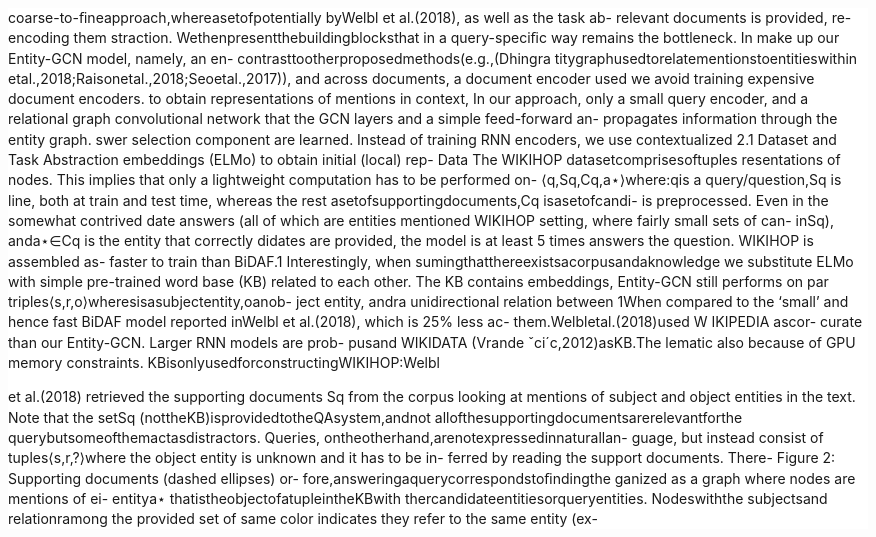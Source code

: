 coarse-to-ﬁneapproach,whereasetofpotentially                    byWelbl et al.(2018), as well as the task ab-
relevant documents is provided, re-encoding them                straction. Wethenpresentthebuildingblocksthat
in a query-speciﬁc way remains the bottleneck. In               make up our Entity-GCN model, namely, an en-
contrasttootherproposedmethods(e.g.,(Dhingra                    titygraphusedtorelatementionstoentitieswithin
etal.,2018;Raisonetal.,2018;Seoetal.,2017)),                    and across documents, a document encoder used
we avoid training expensive document encoders.                  to obtain representations of mentions in context,
  In our approach, only a small query encoder,                  and a relational graph convolutional network that
the GCN layers and a simple feed-forward an-                    propagates information through the entity graph.
swer selection component are learned.   Instead
of training RNN encoders, we use contextualized                 2.1    Dataset and Task Abstraction
embeddings (ELMo) to obtain initial (local) rep-                Data    The WIKIHOP datasetcomprisesoftuples
resentations of nodes.   This implies that only a
lightweight computation has to be performed on-                 ⟨q,Sq,Cq,a⋆⟩where:qis a query/question,Sq is
line, both at train and test time, whereas the rest             asetofsupportingdocuments,Cq isasetofcandi-
is preprocessed. Even in the somewhat contrived                 date answers (all of which are entities mentioned
WIKIHOP setting, where fairly small sets of can-                inSq), anda⋆∈Cq  is the entity that correctly
didates are provided, the model is at least 5 times             answers the question. WIKIHOP is assembled as-
faster to train than BiDAF.1 Interestingly, when                sumingthatthereexistsacorpusandaknowledge
we substitute ELMo with simple pre-trained word                 base (KB) related to each other. The KB contains
embeddings,  Entity-GCN  still  performs  on  par               triples⟨s,r,o⟩wheresisasubjectentity,oanob-
                                                                ject entity, andra unidirectional relation between
    1When compared to the ‘small’ and hence fast BiDAF
model reported inWelbl et al.(2018), which is 25% less ac-      them.Welbletal.(2018)used W                            IKIPEDIA ascor-
curate than our Entity-GCN. Larger RNN models are prob-         pusand WIKIDATA (Vrande ˇci´c,2012)asKB.The
lematic also because of GPU memory constraints.                 KBisonlyusedforconstructingWIKIHOP:Welbl

et al.(2018) retrieved the supporting documents
Sq from the corpus looking at mentions of subject
and object entities in the text. Note that the setSq
(nottheKB)isprovidedtotheQAsystem,andnot
allofthesupportingdocumentsarerelevantforthe
querybutsomeofthemactasdistractors. Queries,
ontheotherhand,arenotexpressedinnaturallan-
guage, but instead consist of tuples⟨s,r,?⟩where
the object entity is unknown and it has to be in-
ferred by reading the support documents.  There-                Figure 2: Supporting documents (dashed ellipses) or-
fore,answeringaquerycorrespondstoﬁndingthe                      ganized as a graph where nodes are mentions of ei-
entitya⋆ thatistheobjectofatupleintheKBwith                     thercandidateentitiesorqueryentities. Nodeswiththe
subjectsand relationramong the provided set of                  same color indicates they refer to the same entity (ex-
